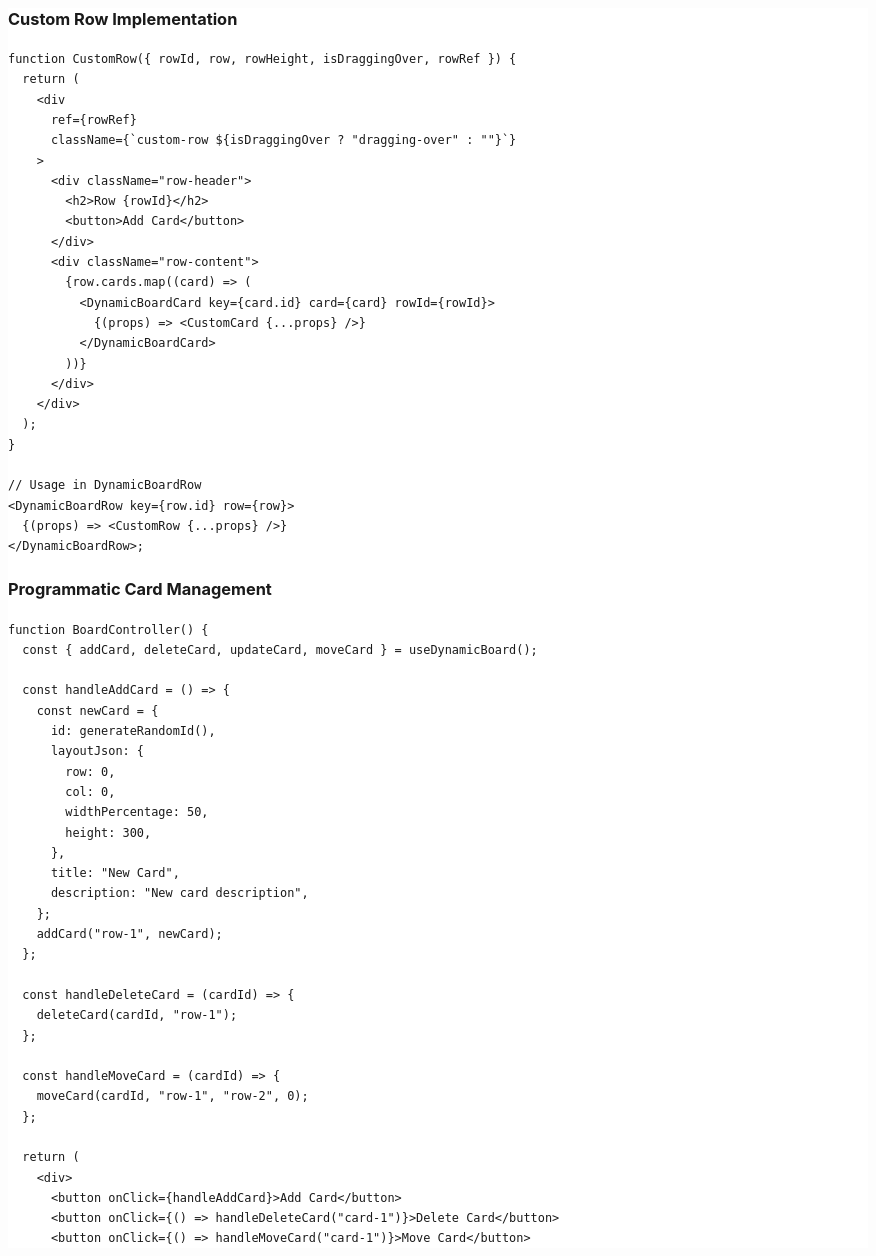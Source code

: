### Custom Row Implementation

```tsx
function CustomRow({ rowId, row, rowHeight, isDraggingOver, rowRef }) {
  return (
    <div
      ref={rowRef}
      className={`custom-row ${isDraggingOver ? "dragging-over" : ""}`}
    >
      <div className="row-header">
        <h2>Row {rowId}</h2>
        <button>Add Card</button>
      </div>
      <div className="row-content">
        {row.cards.map((card) => (
          <DynamicBoardCard key={card.id} card={card} rowId={rowId}>
            {(props) => <CustomCard {...props} />}
          </DynamicBoardCard>
        ))}
      </div>
    </div>
  );
}

// Usage in DynamicBoardRow
<DynamicBoardRow key={row.id} row={row}>
  {(props) => <CustomRow {...props} />}
</DynamicBoardRow>;
```

### Programmatic Card Management

```tsx
function BoardController() {
  const { addCard, deleteCard, updateCard, moveCard } = useDynamicBoard();

  const handleAddCard = () => {
    const newCard = {
      id: generateRandomId(),
      layoutJson: {
        row: 0,
        col: 0,
        widthPercentage: 50,
        height: 300,
      },
      title: "New Card",
      description: "New card description",
    };
    addCard("row-1", newCard);
  };

  const handleDeleteCard = (cardId) => {
    deleteCard(cardId, "row-1");
  };

  const handleMoveCard = (cardId) => {
    moveCard(cardId, "row-1", "row-2", 0);
  };

  return (
    <div>
      <button onClick={handleAddCard}>Add Card</button>
      <button onClick={() => handleDeleteCard("card-1")}>Delete Card</button>
      <button onClick={() => handleMoveCard("card-1")}>Move Card</button>
```